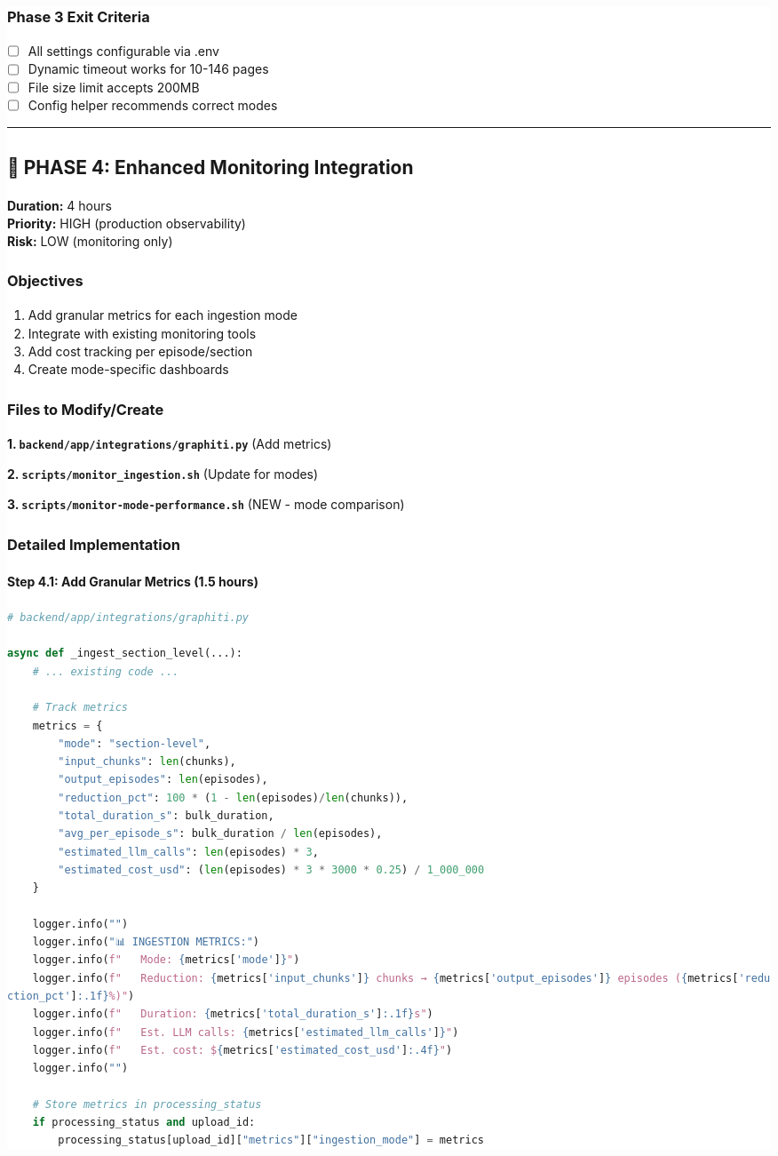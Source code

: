 ### Phase 3 Exit Criteria

- [ ] All settings configurable via .env
- [ ] Dynamic timeout works for 10-146 pages
- [ ] File size limit accepts 200MB
- [ ] Config helper recommends correct modes

---

## 🎯 PHASE 4: Enhanced Monitoring Integration

**Duration:** 4 hours  
**Priority:** HIGH (production observability)  
**Risk:** LOW (monitoring only)

### Objectives

1. Add granular metrics for each ingestion mode
2. Integrate with existing monitoring tools
3. Add cost tracking per episode/section
4. Create mode-specific dashboards

### Files to Modify/Create

**1. `backend/app/integrations/graphiti.py`** (Add metrics)

**2. `scripts/monitor_ingestion.sh`** (Update for modes)

**3. `scripts/monitor-mode-performance.sh`** (NEW - mode comparison)

### Detailed Implementation

#### Step 4.1: Add Granular Metrics (1.5 hours)

```python
# backend/app/integrations/graphiti.py

async def _ingest_section_level(...):
    # ... existing code ...
    
    # Track metrics
    metrics = {
        "mode": "section-level",
        "input_chunks": len(chunks),
        "output_episodes": len(episodes),
        "reduction_pct": 100 * (1 - len(episodes)/len(chunks)),
        "total_duration_s": bulk_duration,
        "avg_per_episode_s": bulk_duration / len(episodes),
        "estimated_llm_calls": len(episodes) * 3,
        "estimated_cost_usd": (len(episodes) * 3 * 3000 * 0.25) / 1_000_000
    }
    
    logger.info("")
    logger.info("📊 INGESTION METRICS:")
    logger.info(f"   Mode: {metrics['mode']}")
    logger.info(f"   Reduction: {metrics['input_chunks']} chunks → {metrics['output_episodes']} episodes ({metrics['reduction_pct']:.1f}%)")
    logger.info(f"   Duration: {metrics['total_duration_s']:.1f}s")
    logger.info(f"   Est. LLM calls: {metrics['estimated_llm_calls']}")
    logger.info(f"   Est. cost: ${metrics['estimated_cost_usd']:.4f}")
    logger.info("")
    
    # Store metrics in processing_status
    if processing_status and upload_id:
        processing_status[upload_id]["metrics"]["ingestion_mode"] = metrics
```